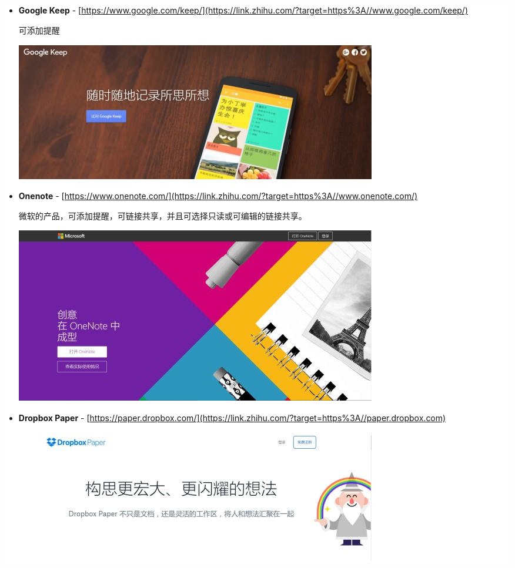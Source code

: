 - **Google Keep** - [https://www.google.com/keep/](https://link.zhihu.com/?target=https%3A//www.google.com/keep/)

  可添加提醒

  ![](/images/v2-ad691436ff7344ae6d79a93c4dd4858e_b.jpg)

- **Onenote** - [https://www.onenote.com/](https://link.zhihu.com/?target=https%3A//www.onenote.com/)

  微软的产品，可添加提醒，可链接共享，并且可选择只读或可编辑的链接共享。

  ![](/images/v2-3b22ff5dd1080e97299332b36c2b1563_b.jpg)

- **Dropbox Paper** - [https://paper.dropbox.com/](https://link.zhihu.com/?target=https%3A//paper.dropbox.com)

  ![](/images/v2-94c35e1280f894af4bc842871289675a_b.jpg)
